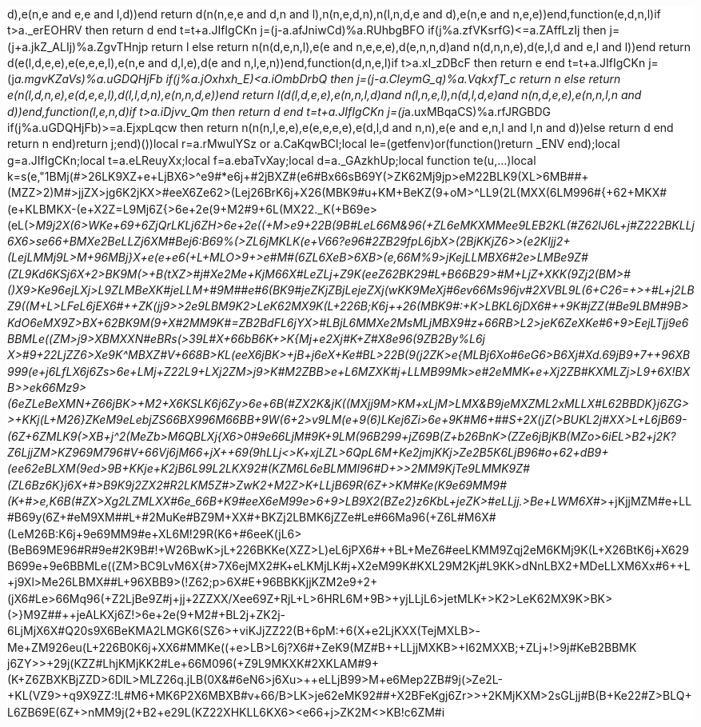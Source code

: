 d),e(n,e and e,e and l,d))end return d(n(n,e,e and d,n and l),n(n,e,d,n),n(l,n,d,e and d),e(n,e and n,e,e))end,function(e,d,n,l)if t>a._erEOHRV then return d end t=t+a.JIfIgCKn j=(j-a.afJniwCd)%a.RUhbgBFO if(j%a.zfVKsrfG)<=a.ZAffLzIj then j=(j+a.jkZ_ALIj)%a.ZgvTHnjp return l else return n(n(d,e,n,l),e(e and n,e,e,e),d(e,n,n,d)and n(d,n,n,e),d(e,l,d and e,l and l))end return d(e(l,d,e,e),e(e,e,e,l),e(n,e and d,l,e),d(e and n,l,e,n))end,function(d,n,e,l)if t>a.xI_zDBcF then return e end t=t+a.JIfIgCKn j=(j*a.mgvKZaVs)%a.uGDQHjFb if(j%a.jOxhxh_E)<a.iOmbDrbQ then j=(j-a.CleymG_q)%a.VqkxfT_c return n else return e(n(l,d,n,e),e(d,e,e,l),d(l,l,d,n),e(n,n,d,e))end return l(d(l,d,e,e),e(n,n,l,d)and n(l,n,e,l),n(d,l,d,e)and n(n,d,e,e),e(n,n,l,n and d))end,function(l,e,n,d)if t>a.iDjvv_Qm then return d end t=t+a.JIfIgCKn j=(j*a.uxMBqaCS)%a.rfJRGBDG if(j%a.uGDQHjFb)>=a.EjxpLqcw then return n(n(n,l,e,e),e(e,e,e,e),e(d,l,d and n,n),e(e and e,n,l and l,n and d))else return d end return n end)return j;end)())local r=a.rMwulYSz or a.CaKqwBCl;local le=(getfenv)or(function()return _ENV end);local g=a.JIfIgCKn;local t=a.eLReuyXx;local f=a.ebaTvXay;local d=a._GAzkhUp;local function te(u,...)local k=s(e,"1BMj(#>26LK9XZ+e+LjBX6>^e9#*e6j+#2jBXZ#(e6#Bx66sB69Y(>ZK62Mj9jp>eM22BLK9(XL>6MB##+(MZZ>2)M#>jjZX>jg6K2jKX>#eeX6Ze62>(Lej26BrK6j+X26(MBK9#u+KM+BeKZ(9+oM>^LL9(2L(MXX(6LM996#{+62+MKX#(e+KLBMKX-(e+X2Z=L9Mj6Z{>6e+2e(9+M2#9+6L(MX22._K(+B69e>(eL(>_M9j2X(6>WKe+69+6ZjQrLKLj6ZH>6e+2e((+M>e9+22B(9B#LeL66M&96(+ZL6eMKXMMee9LEB2KL(#Z62lJ6L+j#Z222BKLLj6X6>se66+BMXe2BeLLZj6XM#Bej6:B69%(>ZL6jMKLK(e+V66?e96#2ZB29fpL6jbX>(2BjKKjZ6>>(e2KIjj2+(LejLMMj9L>M+96MBj}X+e(e+e6(+L+MLO>9+>e#M#(6ZL6XeB>6XB>(e,66M%9>jKejLLMBX6#2e>LMBe9Z#(ZL9Kd6KSj6X+2>BK9M(>+B(tXZ>#j#Xe2Me+KjM66X#LeZLj+Z9K(eeZ62BK29#L+B66B29>#M+LjZ+XKK(9Zj2(BM>#()X9>Ke96ejLXj>L9ZLMBeXK#jeLLM+#9M##e#6(BK9#jeZKjZBjLejeZXj(wKK9MeXj#6ev66Ms96jv#2XVBL9L(6+C26=+>+#L+j2LBZ9((M+L>LFeL6jEX6#++ZK(jj9>>2e9LBM9K2>LeK62MX9K(L+226B;K6j++26(MBK9#:+K>LBKL6jDX6#++9K#jZZ(#Be9LBM#9B>KdO6eMX9Z>BX+62BK9M(9+X#2MM9K#=ZB2BdFL6jYX>#LBjL6MMXe2MsMLjMBX9#z+66RB>L2>jeK6ZeXKe#6+9>EejLTjj9e6BBMLe((ZM>j9>XBMXXN#eBRs(>39L#X+66bB6K+>K{Mj+e2Xj#K+Z#X8e96(9ZB2By%L6j X>#9+22LjZZ6>Xe9K^MBXZ#V+668B>KL(eeX6jBK>+jB+j6eX+Ke#BL>22B(9(j2ZK>e{MLBj6Xo#6eG6>B6Xj#Xd.69jB9+7++96XB999(e+j6LfLX6j6Zs>6e+LMj+Z22L9+LXj2ZM>j9>K#M2ZBB>e+L6MZXK#j+LLMB99Mk>e#2eMMK+e+Xj2ZB#KXMLZj>L9+6X!BXB>>ek66Mz9>(6eZLeBeXMN+Z66jBK>+M2+X6KSLK6j6Zy>6e+6B(#ZX2K&jK((MXjj9M>KM+xLjM>LMX&B9jeMXZML2xMLLX#L62BBDK}j6ZG>>+KKj(L+M26}ZKeM9eLebjZS66BX996M66BB+9W(6+_2>v9LM(e+9(6)LKej6Zi>6e+9K#M6+##S+2X(jZ(>BUKL2j#XX>L+L6jB69-(6Z+6ZMLK9(>XB+j^2(MeZb>M6QBLXj{X6>0#9e66LjM#9K+9LM(96B299+jZ69B(Z+b26BnK>(ZZe6jBjKB(MZo>6iEL>B2+j2K?Z6LjjZM>KZ969M796#V+66Vj6jM66+jX++69(9hLLj<>K+xjLZL>6QpL6M+Ke2jmjKKj>Ze2B5K6LjB96#o+62+dB9+(ee62eBLXM(9ed>9B+KKje+K2jB6L99L2LKX92#(KZM6L6eBLMMl96#D+>>2MM9KjTe9LMMK9Z#(ZL6Bz6K}j6X+#>B9K9j2ZX2#R2LKM5Z#>ZwK2+M2Z_>K+LLjB69R(6Z+>KM#Ke(K9e69MM9#(K+#>e,K6B(#ZX>Xg2LZMLXX#6e_66B+K9#eeX6eM99e>6+9>LB9X2(BZe2}z6KbL+jeZK>#eLLjj.>Be+LWM6X_#>+jKjjMZM#e+LL#B69y(6Z+#eM9XM##L+#2MuKe#BZ9M+XX#+BKZj2LBMK6jZZe#Le#66Ma96(+Z6L#M6X#(LeM26B:K6j+9e69MM9#e+XL6M!29R(K6+#6eeK(jL6>(BeB69ME96#R#9e#2K9B#!+W26BwK>jL+226BKKe(XZZ>L)eL6jPX6#++BL+MeZ6#eeLKMM9Zqj2eM6KMj9K(L+X26BtK6j+X629B699e+9e6BBMLe((ZM>BC9LvM6X{#>7X6ejMX2#K+eLKMjLK#j+X2eM99K#KXL29M2Kj#L9KK>dNnLBX2+MDeLLXM6Xx#6++L+j9Xl>Me26LBMX##L+96XBB9>(!Z62;p>6X#E+96BBKKjjKZM2e9+2+(jX6#Le>66Mq96(+Z2LjBe9Z#j+jj+2ZZXX/Xee69Z+RjL+L>6HRL6M+9B>+yjLLjL6>jetMLK+>K2>LeK62MX9K>BK>(>}M9Z##++jeALKXj6Z!>6e+2e(9+M2#+BL2j+ZK2j-6LjMjX6X#Q20s9X6BeKMA2LMGK6(SZ6>+viKJjZZ22(B+6pM:+6(X+e2LjKXX(TejMXLB>-Me+ZM926eu(L+226B0K6j+XX6#MMKe((+e>LB>L6j?X6#+ZeK9(MZ#B++LLjjMXKB>+I62MXXB;+ZLj+!>9j#KeB2BBMK j6ZY>>+29j(KZZ#LhjKMjKK2#Le+66M096(+Z9L9MKXK#2XKLAM#9+(K+Z6ZBXKBjZZD>6DlL>MLZ26q.jLB(0X&#6eN6>j6Xu>++eLLjB99>M+e6Mep2ZB#9j(>Ze2L-+KL(VZ9>+q9X9ZZ:!L#M6+MK6P2X6MBXB#v+66/B>LK>je62eMK92##+X2BFeKgj6Zr>>+2KMjKXM>2sGLjj#B(B+Ke22#Z>BLQ+L6ZB69E(6Z+>nMM9j(2+B2+e29L(KZ22XHKLL6KX6><e66+j>ZK2M<>KB!c6ZM#i